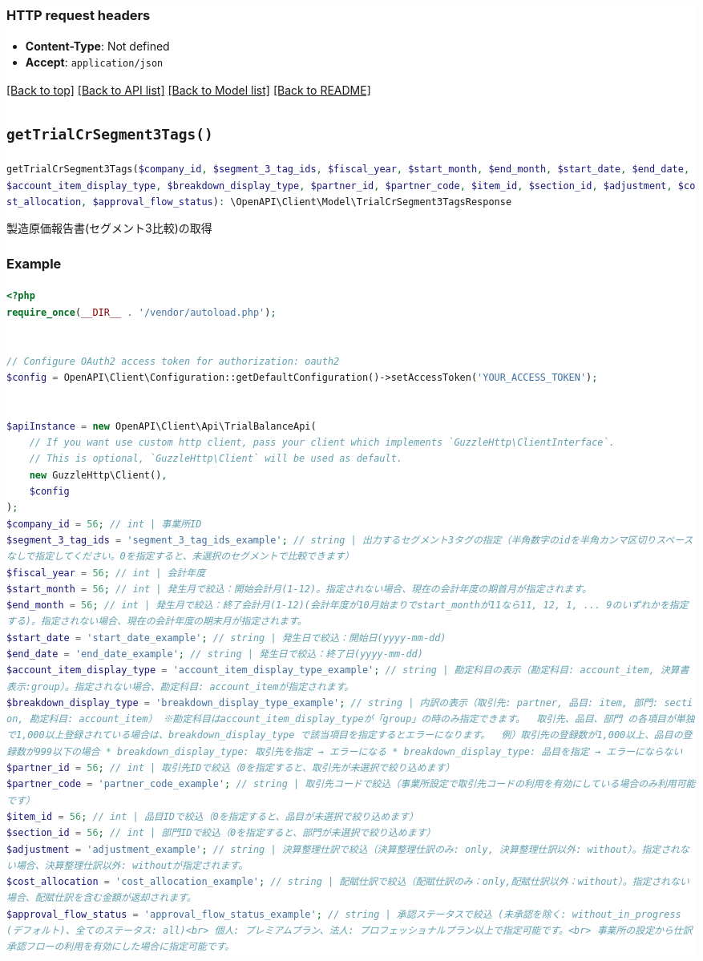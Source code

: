 ### HTTP request headers

- **Content-Type**: Not defined
- **Accept**: `application/json`

[[Back to top]](#) [[Back to API list]](../../README.md#endpoints)
[[Back to Model list]](../../README.md#models)
[[Back to README]](../../README.md)

## `getTrialCrSegment3Tags()`

```php
getTrialCrSegment3Tags($company_id, $segment_3_tag_ids, $fiscal_year, $start_month, $end_month, $start_date, $end_date, $account_item_display_type, $breakdown_display_type, $partner_id, $partner_code, $item_id, $section_id, $adjustment, $cost_allocation, $approval_flow_status): \OpenAPI\Client\Model\TrialCrSegment3TagsResponse
```

製造原価報告書(セグメント3比較)の取得

### Example

```php
<?php
require_once(__DIR__ . '/vendor/autoload.php');


// Configure OAuth2 access token for authorization: oauth2
$config = OpenAPI\Client\Configuration::getDefaultConfiguration()->setAccessToken('YOUR_ACCESS_TOKEN');


$apiInstance = new OpenAPI\Client\Api\TrialBalanceApi(
    // If you want use custom http client, pass your client which implements `GuzzleHttp\ClientInterface`.
    // This is optional, `GuzzleHttp\Client` will be used as default.
    new GuzzleHttp\Client(),
    $config
);
$company_id = 56; // int | 事業所ID
$segment_3_tag_ids = 'segment_3_tag_ids_example'; // string | 出力するセグメント3タグの指定（半角数字のidを半角カンマ区切りスペースなしで指定してください。0を指定すると、未選択のセグメントで比較できます）
$fiscal_year = 56; // int | 会計年度
$start_month = 56; // int | 発生月で絞込：開始会計月(1-12)。指定されない場合、現在の会計年度の期首月が指定されます。
$end_month = 56; // int | 発生月で絞込：終了会計月(1-12)(会計年度が10月始まりでstart_monthが11なら11, 12, 1, ... 9のいずれかを指定する)。指定されない場合、現在の会計年度の期末月が指定されます。
$start_date = 'start_date_example'; // string | 発生日で絞込：開始日(yyyy-mm-dd)
$end_date = 'end_date_example'; // string | 発生日で絞込：終了日(yyyy-mm-dd)
$account_item_display_type = 'account_item_display_type_example'; // string | 勘定科目の表示（勘定科目: account_item, 決算書表示:group）。指定されない場合、勘定科目: account_itemが指定されます。
$breakdown_display_type = 'breakdown_display_type_example'; // string | 内訳の表示（取引先: partner, 品目: item, 部門: section, 勘定科目: account_item） ※勘定科目はaccount_item_display_typeが「group」の時のみ指定できます。  取引先、品目、部門 の各項目が単独で1,000以上登録されている場合は、breakdown_display_type で該当項目を指定するとエラーになります。  例）取引先の登録数が1,000以上、品目の登録数が999以下の場合 * breakdown_display_type: 取引先を指定 → エラーになる * breakdown_display_type: 品目を指定 → エラーにならない
$partner_id = 56; // int | 取引先IDで絞込（0を指定すると、取引先が未選択で絞り込めます）
$partner_code = 'partner_code_example'; // string | 取引先コードで絞込（事業所設定で取引先コードの利用を有効にしている場合のみ利用可能です）
$item_id = 56; // int | 品目IDで絞込（0を指定すると、品目が未選択で絞り込めます）
$section_id = 56; // int | 部門IDで絞込（0を指定すると、部門が未選択で絞り込めます）
$adjustment = 'adjustment_example'; // string | 決算整理仕訳で絞込（決算整理仕訳のみ: only, 決算整理仕訳以外: without）。指定されない場合、決算整理仕訳以外: withoutが指定されます。
$cost_allocation = 'cost_allocation_example'; // string | 配賦仕訳で絞込（配賦仕訳のみ：only,配賦仕訳以外：without）。指定されない場合、配賦仕訳を含む金額が返却されます。
$approval_flow_status = 'approval_flow_status_example'; // string | 承認ステータスで絞込 (未承認を除く: without_in_progress (デフォルト)、全てのステータス: all)<br> 個人: プレミアムプラン、法人: プロフェッショナルプラン以上で指定可能です。<br> 事業所の設定から仕訳承認フローの利用を有効にした場合に指定可能です。
```